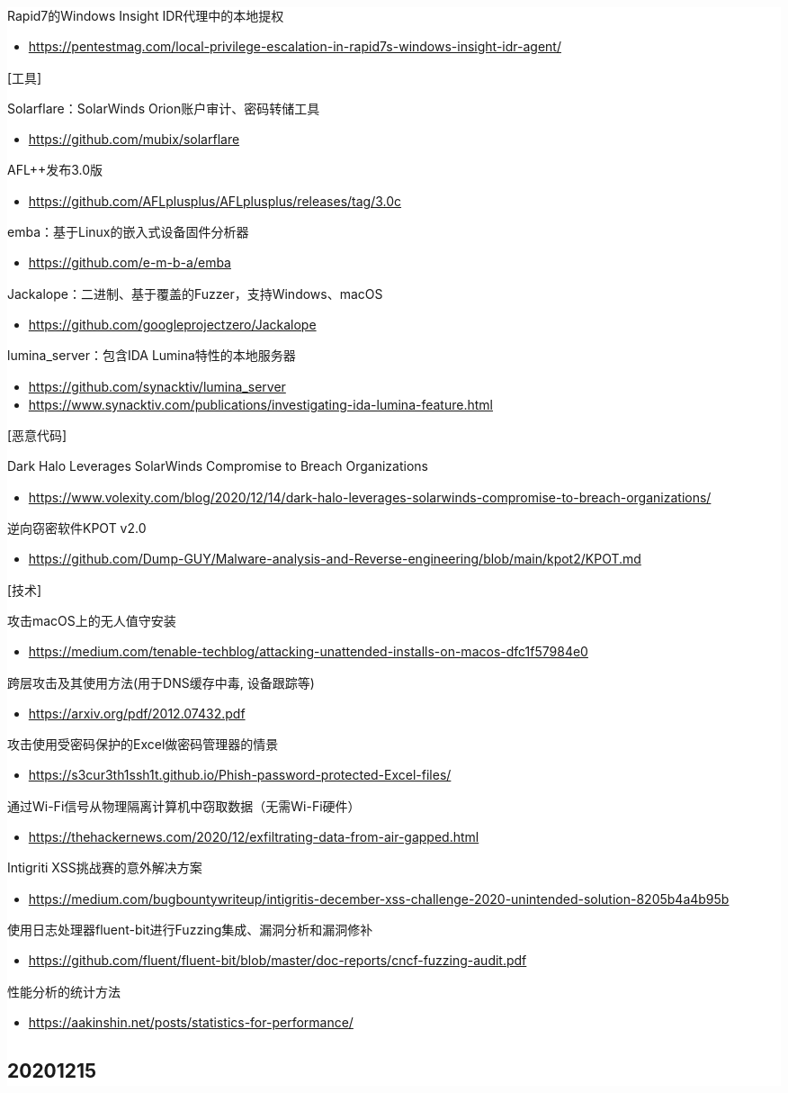 Rapid7的Windows Insight IDR代理中的本地提权
- https://pentestmag.com/local-privilege-escalation-in-rapid7s-windows-insight-idr-agent/


[工具]


Solarflare：SolarWinds Orion账户审计、密码转储工具
- https://github.com/mubix/solarflare

AFL++发布3.0版
- https://github.com/AFLplusplus/AFLplusplus/releases/tag/3.0c

emba：基于Linux的嵌入式设备固件分析器
- https://github.com/e-m-b-a/emba

Jackalope：二进制、基于覆盖的Fuzzer，支持Windows、macOS
- https://github.com/googleprojectzero/Jackalope

lumina_server：包含IDA Lumina特性的本地服务器
- https://github.com/synacktiv/lumina_server
- https://www.synacktiv.com/publications/investigating-ida-lumina-feature.html


[恶意代码]


Dark Halo Leverages SolarWinds Compromise to Breach Organizations
- https://www.volexity.com/blog/2020/12/14/dark-halo-leverages-solarwinds-compromise-to-breach-organizations/

逆向窃密软件KPOT v2.0
- https://github.com/Dump-GUY/Malware-analysis-and-Reverse-engineering/blob/main/kpot2/KPOT.md


[技术]


攻击macOS上的无人值守安装
- https://medium.com/tenable-techblog/attacking-unattended-installs-on-macos-dfc1f57984e0

跨层攻击及其使用方法(用于DNS缓存中毒, 设备跟踪等)
- https://arxiv.org/pdf/2012.07432.pdf

攻击使用受密码保护的Excel做密码管理器的情景
- https://s3cur3th1ssh1t.github.io/Phish-password-protected-Excel-files/

通过Wi-Fi信号从物理隔离计算机中窃取数据（无需Wi-Fi硬件）
- https://thehackernews.com/2020/12/exfiltrating-data-from-air-gapped.html

Intigriti XSS挑战赛的意外解决方案
- https://medium.com/bugbountywriteup/intigritis-december-xss-challenge-2020-unintended-solution-8205b4a4b95b

使用日志处理器fluent-bit进行Fuzzing集成、漏洞分析和漏洞修补
- https://github.com/fluent/fluent-bit/blob/master/doc-reports/cncf-fuzzing-audit.pdf

性能分析的统计方法
- https://aakinshin.net/posts/statistics-for-performance/



## 20201215
